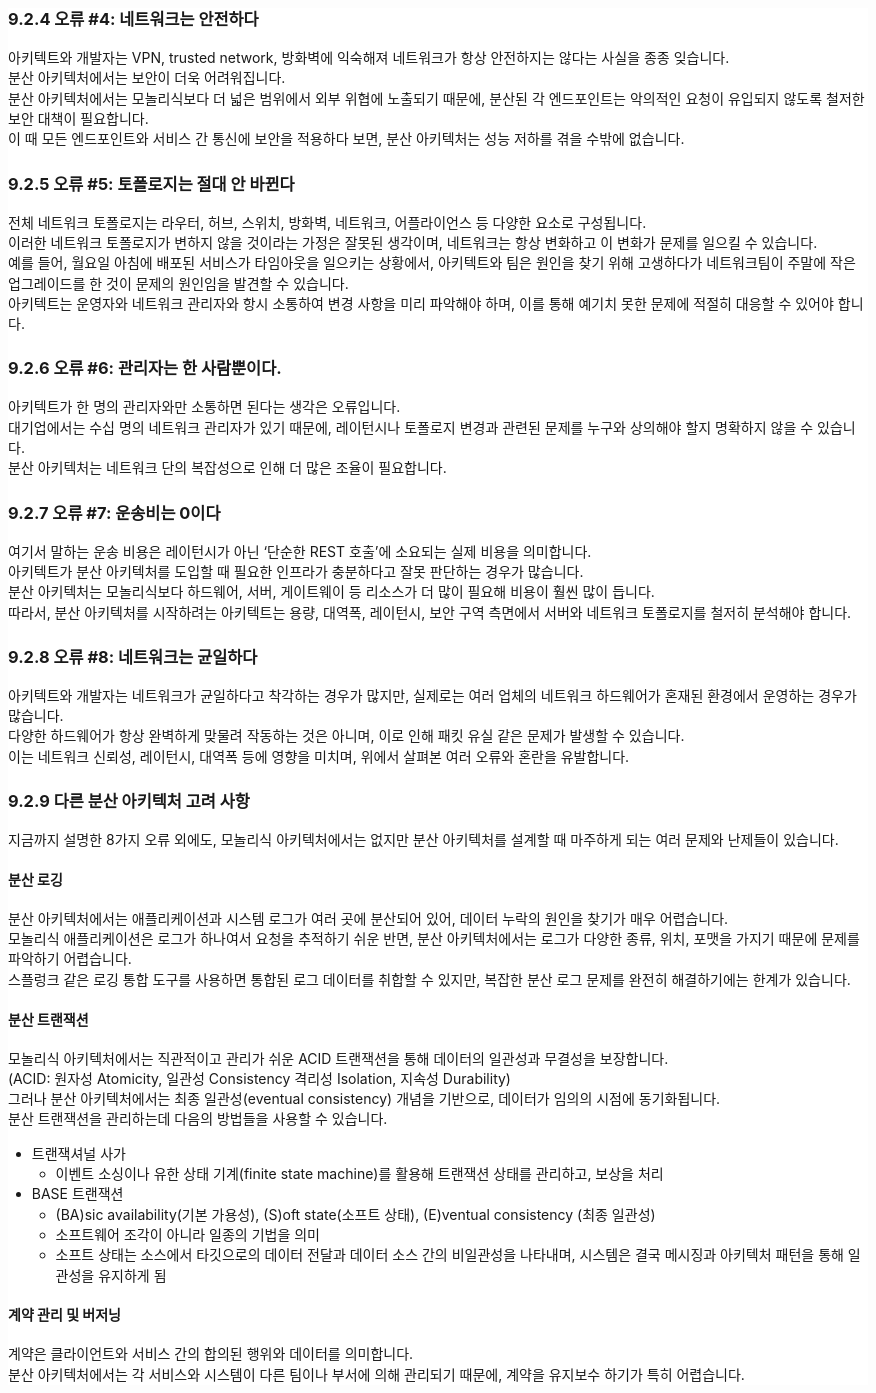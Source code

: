 ### 9.2.4 오류 #4: 네트워크는 안전하다

아키텍트와 개발자는 VPN, trusted network, 방화벽에 익숙해져 네트워크가 항상 안전하지는 않다는 사실을 종종 잊습니다.  
분산 아키텍처에서는 보안이 더욱 어려워집니다.  
분산 아키텍처에서는 모놀리식보다 더 넓은 범위에서 외부 위협에 노출되기 때문에, 분산된 각 엔드포인트는 악의적인 요청이 유입되지 않도록 철저한 보안 대책이 필요합니다.  
이 때 모든 엔드포인트와 서비스 간 통신에 보안을 적용하다 보면, 분산 아키텍처는 성능 저하를 겪을 수밖에 없습니다.

### 9.2.5 오류 #5: 토폴로지는 절대 안 바뀐다

전체 네트워크 토폴로지는 라우터, 허브, 스위치, 방화벽, 네트워크, 어플라이언스 등 다양한 요소로 구성됩니다.  
이러한 네트워크 토폴로지가 변하지 않을 것이라는 가정은 잘못된 생각이며, 네트워크는 항상 변화하고 이 변화가 문제를 일으킬 수 있습니다.  
예를 들어, 월요일 아침에 배포된 서비스가 타임아웃을 일으키는 상황에서, 아키텍트와 팀은 원인을 찾기 위해 고생하다가 네트워크팀이 주말에 작은 업그레이드를 한 것이 문제의 원인임을 발견할 수 있습니다.  
아키텍트는 운영자와 네트워크 관리자와 항시 소통하여 변경 사항을 미리 파악해야 하며, 이를 통해 예기치 못한 문제에 적절히 대응할 수 있어야 합니다.

### 9.2.6 오류 #6: 관리자는 한 사람뿐이다.

아키텍트가 한 명의 관리자와만 소통하면 된다는 생각은 오류입니다.  
대기업에서는 수십 명의 네트워크 관리자가 있기 때문에, 레이턴시나 토폴로지 변경과 관련된 문제를 누구와 상의해야 할지 명확하지 않을 수 있습니다.  
분산 아키텍처는 네트워크 단의 복잡성으로 인해 더 많은 조율이 필요합니다.

### 9.2.7 오류 #7: 운송비는 0이다

여기서 말하는 운송 비용은 레이턴시가 아닌 ‘단순한 REST 호출’에 소요되는 실제 비용을 의미합니다.  
아키텍트가 분산 아키텍처를 도입할 때 필요한 인프라가 충분하다고 잘못 판단하는 경우가 많습니다.  
분산 아키텍처는 모놀리식보다 하드웨어, 서버, 게이트웨이 등 리소스가 더 많이 필요해 비용이 훨씬 많이 듭니다.  
따라서, 분산 아키텍처를 시작하려는 아키텍트는 용량, 대역폭, 레이턴시, 보안 구역 측면에서 서버와 네트워크 토폴로지를 철저히 분석해야 합니다.

### 9.2.8 오류 #8: 네트워크는 균일하다

아키텍트와 개발자는 네트워크가 균일하다고 착각하는 경우가 많지만, 실제로는 여러 업체의 네트워크 하드웨어가 혼재된 환경에서 운영하는 경우가 많습니다.  
다양한 하드웨어가 항상 완벽하게 맞물려 작동하는 것은 아니며, 이로 인해 패킷 유실 같은 문제가 발생할 수 있습니다.  
이는 네트워크 신뢰성, 레이턴시, 대역폭 등에 영향을 미치며, 위에서 살펴본 여러 오류와 혼란을 유발합니다.

### 9.2.9 다른 분산 아키텍처 고려 사항

지금까지 설명한 8가지 오류 외에도, 모놀리식 아키텍처에서는 없지만 분산 아키텍처를 설계할 때 마주하게 되는 여러 문제와 난제들이 있습니다.

#### 분산 로깅

분산 아키텍처에서는 애플리케이션과 시스템 로그가 여러 곳에 분산되어 있어, 데이터 누락의 원인을 찾기가 매우 어렵습니다.  
모놀리식 애플리케이션은 로그가 하나여서 요청을 추적하기 쉬운 반면, 분산 아키텍처에서는 로그가 다양한 종류, 위치, 포맷을 가지기 때문에 문제를 파악하기 어렵습니다.  
스플렁크 같은 로깅 통합 도구를 사용하면 통합된 로그 데이터를 취합할 수 있지만, 복잡한 분산 로그 문제를 완전히 해결하기에는 한계가 있습니다.

#### 분산 트랜잭션

모놀리식 아키텍처에서는 직관적이고 관리가 쉬운 ACID 트랜잭션을 통해 데이터의 일관성과 무결성을 보장합니다.  
(ACID: 원자성 Atomicity, 일관성 Consistency 격리성 Isolation, 지속성 Durability)  
그러나 분산 아키텍처에서는 최종 일관성(eventual consistency) 개념을 기반으로, 데이터가 임의의 시점에 동기화됩니다.  
분산 트랜잭션을 관리하는데 다음의 방법들을 사용할 수 있습니다.

- 트랜잭셔널 사가
  - 이벤트 소싱이나 유한 상태 기계(finite state machine)를 활용해 트랜잭션 상태를 관리하고, 보상을 처리
- BASE 트랜잭션
  - (BA)sic availability(기본 가용성), (S)oft state(소프트 상태), (E)ventual consistency (최종 일관성)
  - 소프트웨어 조각이 아니라 일종의 기법을 의미
  - 소프트 상태는 소스에서 타깃으로의 데이터 전달과 데이터 소스 간의 비일관성을 나타내며, 시스템은 결국 메시징과 아키텍처 패턴을 통해 일관성을 유지하게 됨

#### 계약 관리 및 버저닝

계약은 클라이언트와 서비스 간의 합의된 행위와 데이터를 의미합니다.  
분산 아키텍처에서는 각 서비스와 시스템이 다른 팀이나 부서에 의해 관리되기 때문에, 계약을 유지보수 하기가 특히 어렵습니다.